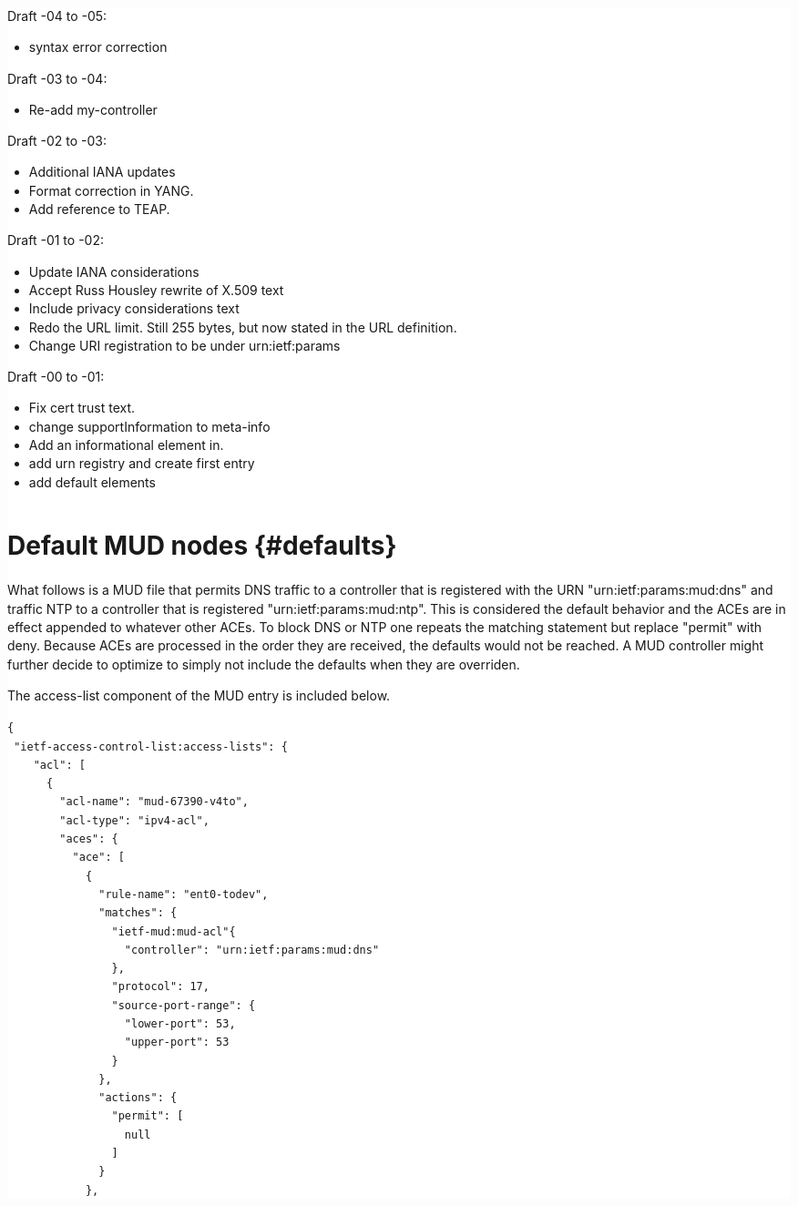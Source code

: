 Draft -04 to -05:
 * syntax error correction

Draft -03 to -04:
 * Re-add my-controller

Draft -02 to -03:
 * Additional IANA updates
 * Format correction in YANG.
 * Add reference to TEAP.

Draft -01 to -02:
 * Update IANA considerations
 * Accept Russ Housley rewrite of X.509 text
 * Include privacy considerations text
 * Redo the URL limit.  Still 255 bytes, but now stated in the URL definition.
 * Change URI registration to be under urn:ietf:params

Draft -00 to -01:
 * Fix cert trust text.
 * change supportInformation to meta-info
 * Add an informational element in.
 * add urn registry and create first entry
 * add default elements


Default MUD nodes {#defaults}
====================

What follows is a MUD file that permits DNS traffic to a controller
that is registered with the URN "urn:ietf:params:mud:dns" and traffic NTP to a
controller that is registered "urn:ietf:params:mud:ntp".  This is considered
the default behavior and the ACEs are in effect appended to whatever
other ACEs.  To block DNS or NTP one repeats the matching statement but
replace "permit" with deny. Because ACEs are processed in the order
they are received, the defaults would not be reached.  A MUD
controller might further decide to optimize to simply not include the
defaults when they are overriden.

The access-list component of the  MUD entry is included below.

~~~~~~~~~~
{
 "ietf-access-control-list:access-lists": {
    "acl": [
      {
        "acl-name": "mud-67390-v4to",
        "acl-type": "ipv4-acl",
        "aces": {
          "ace": [
            {
              "rule-name": "ent0-todev",
              "matches": {
                "ietf-mud:mud-acl"{
                  "controller": "urn:ietf:params:mud:dns"
                },
                "protocol": 17,
                "source-port-range": {
                  "lower-port": 53,
                  "upper-port": 53
                }
              },
              "actions": {
                "permit": [
                  null
                ]
              }
            },
~~~~~~~~~~